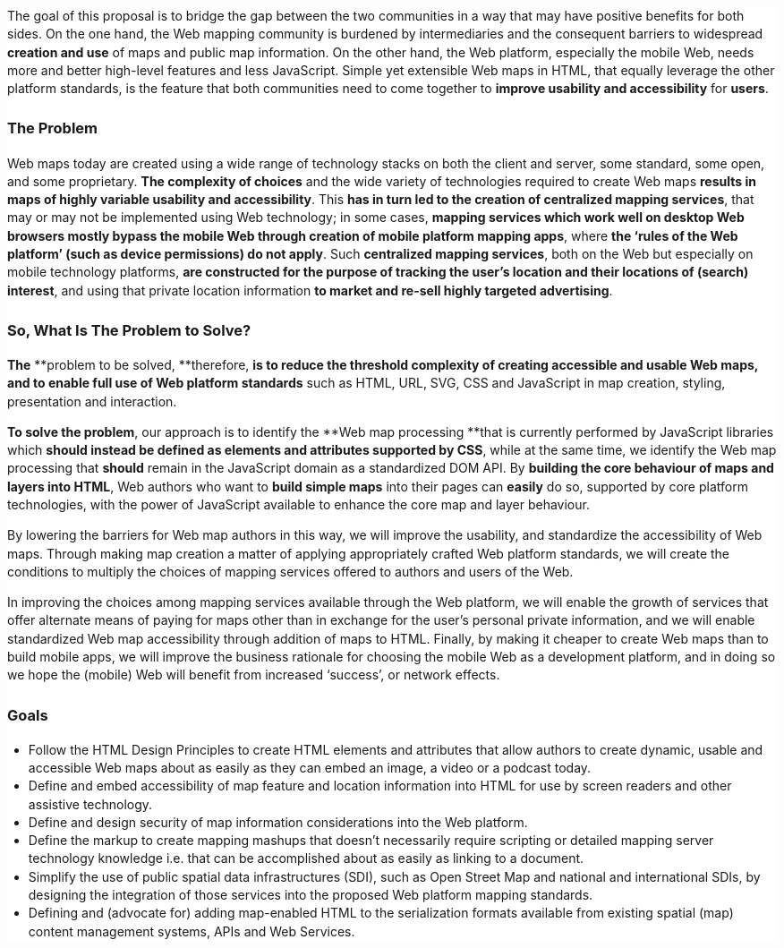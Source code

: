 The goal of this proposal is to bridge the gap between the two communities in a way that may have positive benefits for both sides. On the one hand, the Web mapping community is burdened by intermediaries and the consequent barriers to widespread **creation and use** of maps and public map information. On the other hand, the Web platform, especially the mobile Web, needs more and better high-level features and less JavaScript. Simple yet extensible Web maps in HTML, that equally leverage the other platform standards, is the feature that both communities need to come together to **improve usability and accessibility** for **users**.

<h3 id="the-problem">The Problem</h3>


Web maps today are created using a wide range of technology stacks on both the client and server, some standard, some open, and some proprietary.  **The complexity of choices** and the wide variety of technologies required to create Web maps **results in maps of highly variable usability and accessibility**.  This **has in turn led to the creation of centralized mapping services**, that may or may not be implemented using Web technology; in some cases, **mapping services which work well on desktop Web browsers mostly bypass the mobile Web through creation of mobile platform mapping apps**, where **the ‘rules of the Web platform’ (such as device permissions) do not apply**.  Such **centralized mapping services**, both on the Web but especially on mobile technology platforms, **are constructed for the purpose of tracking the user’s location and their locations of (search) interest**, and using that private location information **to market and re-sell highly targeted advertising**. 

<h3 id="so-what-is-the-problem-to-solve">So, What Is The Problem to Solve?</h3>


**The** **problem to be solved, **therefore, **is to reduce the threshold complexity of creating accessible and usable Web maps, and to enable full use of Web platform standards** such as HTML, URL, SVG, CSS and JavaScript in map creation, styling, presentation and interaction. 

**To solve the problem**, our approach is to identify the **Web map processing **that is currently performed by JavaScript libraries which **should instead be defined as elements and attributes supported by CSS**, while at the same time, we identify the Web map processing that **should** remain in the JavaScript domain as a standardized DOM API. By **building the core behaviour of maps and layers into HTML**, Web authors who want to **build simple maps** into their pages can **easily** do so, supported by core platform technologies, with the power of JavaScript available to enhance the core map and layer behaviour.

By lowering the barriers for Web map authors in this way, we will improve the usability, and standardize the accessibility of Web maps.  Through making map creation a matter of applying appropriately crafted Web platform standards, we will create the conditions to multiply the choices of mapping services offered to authors and users of the Web. 

In improving the choices among mapping services available through the Web platform, we will enable the growth of services that offer alternate means of paying for maps other than in exchange for the user’s personal private information, and we will enable standardized Web map accessibility through addition of maps to HTML. Finally, by making it cheaper to create Web maps than to build mobile apps, we will improve the business rationale for choosing the mobile Web as a development platform, and in doing so we hope the (mobile) Web will benefit from increased ‘success’, or network effects.

<h3 id="goals">Goals</h3>




*   Follow the HTML Design Principles to create HTML elements and attributes that allow authors to create dynamic, usable and accessible Web maps about as easily as they can embed an image, a video or a podcast today.
*   Define and embed accessibility of map feature and location information into HTML for use by screen readers and other assistive technology.
*   Define and design security of map information considerations into the Web platform.
*   Define the markup to create mapping mashups that doesn’t necessarily require scripting or detailed mapping server technology knowledge i.e. that can be accomplished about as easily as linking to a document.
*   Simplify the use of public spatial data infrastructures (SDI), such as Open Street Map and national and international SDIs, by designing the integration of those services into the proposed Web platform mapping standards.
*   Defining and (advocate for) adding map-enabled HTML to the serialization formats available from existing spatial (map) content management systems, APIs and Web Services.
